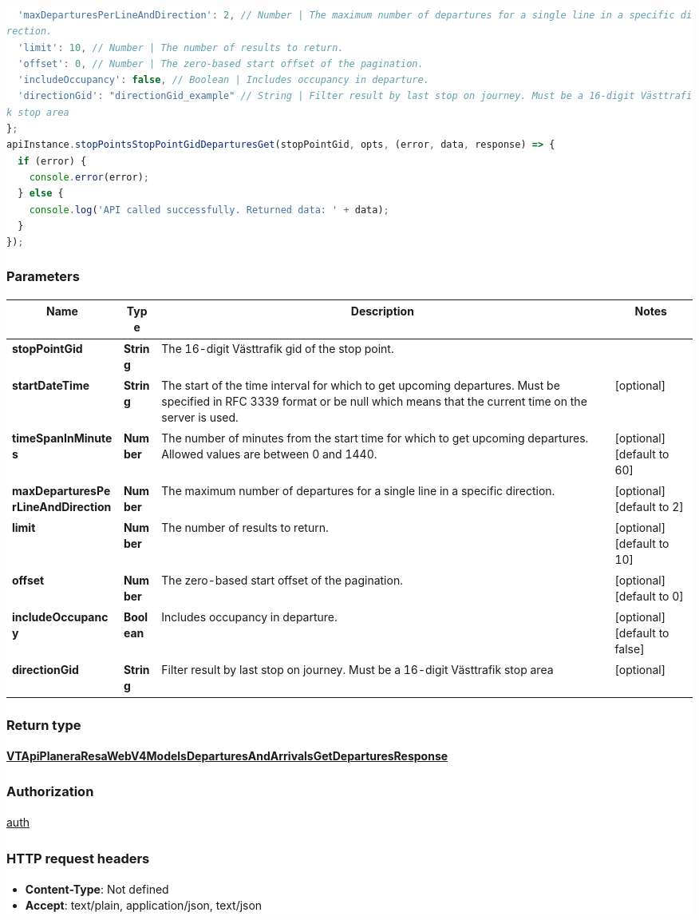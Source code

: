 ```javascript
  'maxDeparturesPerLineAndDirection': 2, // Number | The maximum number of departures for a single line in a specific direction.
  'limit': 10, // Number | The number of results to return.
  'offset': 0, // Number | The zero-based start offset of the pagination.
  'includeOccupancy': false, // Boolean | Includes occupancy in departure.
  'directionGid': "directionGid_example" // String | Filter result by last stop on journey. Must be a 16-digit Västtrafik stop area
};
apiInstance.stopPointsStopPointGidDeparturesGet(stopPointGid, opts, (error, data, response) => {
  if (error) {
    console.error(error);
  } else {
    console.log('API called successfully. Returned data: ' + data);
  }
});
```

### Parameters


Name | Type | Description  | Notes
------------- | ------------- | ------------- | -------------
 **stopPointGid** | **String**| The 16-digit Västtrafik gid of the stop point. | 
 **startDateTime** | **String**| The start of the time interval for which to get upcoming departures. Must be specified in RFC 3339 format or be null which means that the current time on the server is used. | [optional] 
 **timeSpanInMinutes** | **Number**| The number of minutes from the start time for which to get upcoming departures. Allowed values are between 0 and 1440. | [optional] [default to 60]
 **maxDeparturesPerLineAndDirection** | **Number**| The maximum number of departures for a single line in a specific direction. | [optional] [default to 2]
 **limit** | **Number**| The number of results to return. | [optional] [default to 10]
 **offset** | **Number**| The zero-based start offset of the pagination. | [optional] [default to 0]
 **includeOccupancy** | **Boolean**| Includes occupancy in departure. | [optional] [default to false]
 **directionGid** | **String**| Filter result by last stop on journey. Must be a 16-digit Västtrafik stop area | [optional] 

### Return type

[**VTApiPlaneraResaWebV4ModelsDeparturesAndArrivalsGetDeparturesResponse**](VTApiPlaneraResaWebV4ModelsDeparturesAndArrivalsGetDeparturesResponse.md)

### Authorization

[auth](../README.md#auth)

### HTTP request headers

- **Content-Type**: Not defined
- **Accept**: text/plain, application/json, text/json


